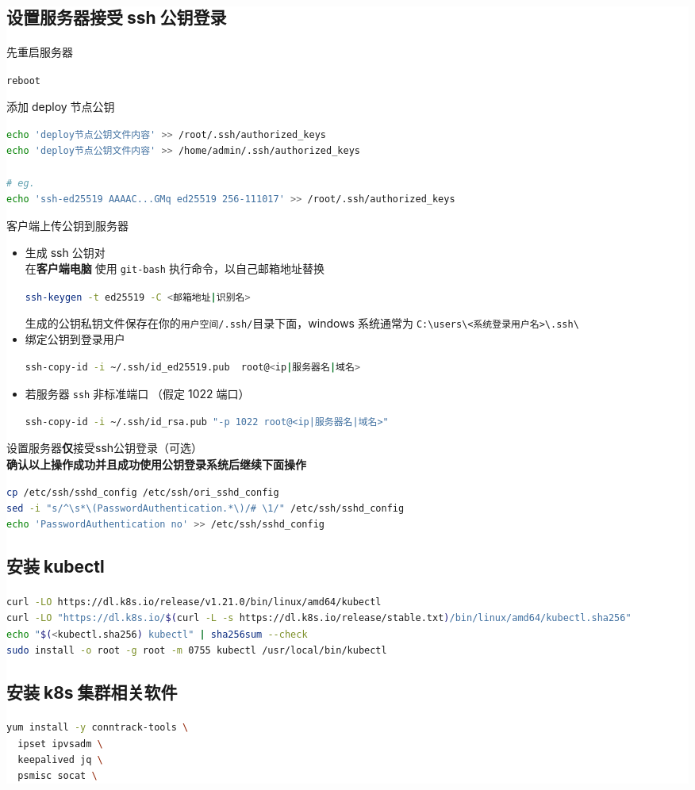 
## 设置服务器接受 ssh 公钥登录

先重启服务器
```sh
reboot
```

添加 deploy 节点公钥
```sh
echo 'deploy节点公钥文件内容' >> /root/.ssh/authorized_keys
echo 'deploy节点公钥文件内容' >> /home/admin/.ssh/authorized_keys

# eg.
echo 'ssh-ed25519 AAAAC...GMq ed25519 256-111017' >> /root/.ssh/authorized_keys
```

客户端上传公钥到服务器
- 生成 ssh 公钥对    
  在**客户端电脑** 使用 `git-bash` 执行命令，以自己邮箱地址替换
  ```sh
  ssh-keygen -t ed25519 -C <邮箱地址|识别名>
  ```
  生成的公钥私钥文件保存在你的`用户空间/.ssh/`目录下面，windows 系统通常为
  `C:\users\<系统登录用户名>\.ssh\`
- 绑定公钥到登录用户
  ```sh
  ssh-copy-id -i ~/.ssh/id_ed25519.pub  root@<ip|服务器名|域名>
  ```
- 若服务器 `ssh` 非标准端口 （假定 1022 端口）
  ```sh
  ssh-copy-id -i ~/.ssh/id_rsa.pub "-p 1022 root@<ip|服务器名|域名>" 
  ```

设置服务器**仅**接受ssh公钥登录（可选）  
**确认以上操作成功并且成功使用公钥登录系统后继续下面操作**
```sh
cp /etc/ssh/sshd_config /etc/ssh/ori_sshd_config
sed -i "s/^\s*\(PasswordAuthentication.*\)/# \1/" /etc/ssh/sshd_config
echo 'PasswordAuthentication no' >> /etc/ssh/sshd_config
```


## 安装 kubectl

```sh
curl -LO https://dl.k8s.io/release/v1.21.0/bin/linux/amd64/kubectl
curl -LO "https://dl.k8s.io/$(curl -L -s https://dl.k8s.io/release/stable.txt)/bin/linux/amd64/kubectl.sha256"
echo "$(<kubectl.sha256) kubectl" | sha256sum --check
sudo install -o root -g root -m 0755 kubectl /usr/local/bin/kubectl
```


## 安装 k8s 集群相关软件
```sh
yum install -y conntrack-tools \
  ipset ipvsadm \
  keepalived jq \
  psmisc socat \
```
